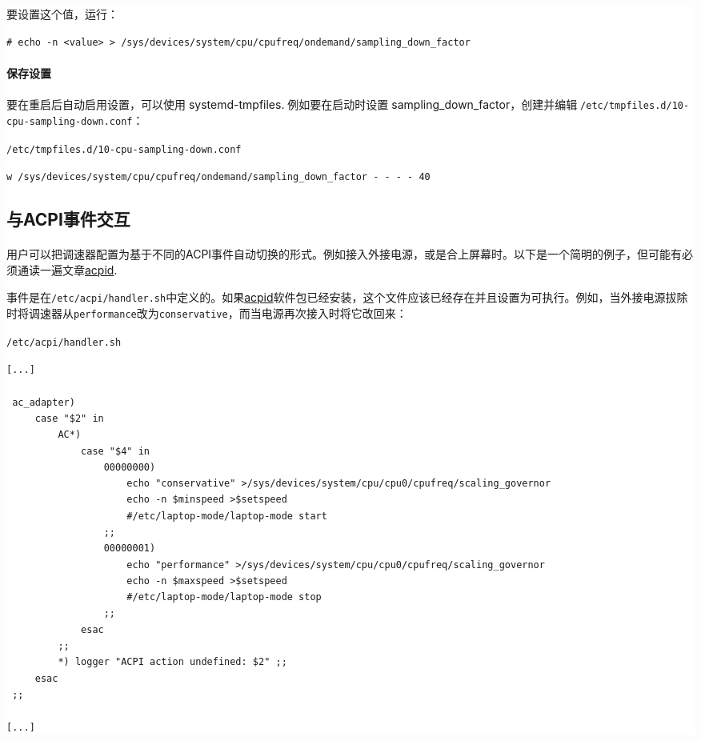 要设置这个值，运行：

```
# echo -n <value> > /sys/devices/system/cpu/cpufreq/ondemand/sampling_down_factor

```

#### 保存设置

要在重启后自动启用设置，可以使用 systemd-tmpfiles. 例如要在启动时设置 sampling_down_factor，创建并编辑 `/etc/tmpfiles.d/10-cpu-sampling-down.conf`：

 `/etc/tmpfiles.d/10-cpu-sampling-down.conf` 
```
w /sys/devices/system/cpu/cpufreq/ondemand/sampling_down_factor - - - - 40

```

## 与ACPI事件交互

用户可以把调速器配置为基于不同的ACPI事件自动切换的形式。例如接入外接电源，或是合上屏幕时。以下是一个简明的例子，但可能有必须通读一遍文章[acpid](/index.php/Acpid "Acpid").

事件是在`/etc/acpi/handler.sh`中定义的。如果[acpid](https://www.archlinux.org/packages/?name=acpid)软件包已经安装，这个文件应该已经存在并且设置为可执行。例如，当外接电源拔除时将调速器从`performance`改为`conservative`，而当电源再次接入时将它改回来：

```
/etc/acpi/handler.sh

```

```
[...]

 ac_adapter)
     case "$2" in
         AC*)
             case "$4" in
                 00000000)
                     echo "conservative" >/sys/devices/system/cpu/cpu0/cpufreq/scaling_governor    
                     echo -n $minspeed >$setspeed
                     #/etc/laptop-mode/laptop-mode start
                 ;;
                 00000001)
                     echo "performance" >/sys/devices/system/cpu/cpu0/cpufreq/scaling_governor
                     echo -n $maxspeed >$setspeed
                     #/etc/laptop-mode/laptop-mode stop
                 ;;
             esac
         ;;
         *) logger "ACPI action undefined: $2" ;;
     esac
 ;;

[...]

```
